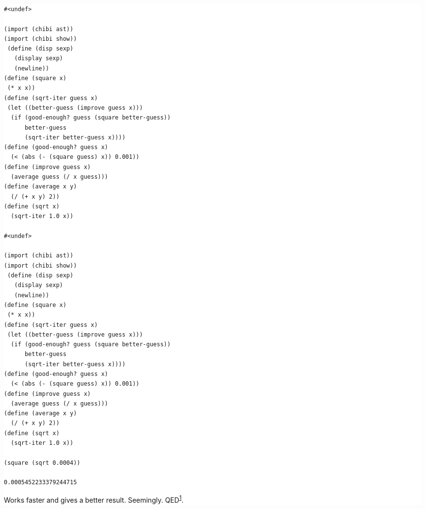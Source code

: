     #<undef>

    (import (chibi ast))
    (import (chibi show))
     (define (disp sexp)
       (display sexp)
       (newline))
    (define (square x)
     (* x x))
    (define (sqrt-iter guess x)
     (let ((better-guess (improve guess x)))
      (if (good-enough? guess (square better-guess))
          better-guess
          (sqrt-iter better-guess x))))
    (define (good-enough? guess x)
      (< (abs (- (square guess) x)) 0.001))
    (define (improve guess x)
      (average guess (/ x guess)))
    (define (average x y)
      (/ (+ x y) 2))
    (define (sqrt x)
      (sqrt-iter 1.0 x))

    #<undef>

    (import (chibi ast))
    (import (chibi show))
     (define (disp sexp)
       (display sexp)
       (newline))
    (define (square x)
     (* x x))
    (define (sqrt-iter guess x)
     (let ((better-guess (improve guess x)))
      (if (good-enough? guess (square better-guess))
          better-guess
          (sqrt-iter better-guess x))))
    (define (good-enough? guess x)
      (< (abs (- (square guess) x)) 0.001))
    (define (improve guess x)
      (average guess (/ x guess)))
    (define (average x y)
      (/ (+ x y) 2))
    (define (sqrt x)
      (sqrt-iter 1.0 x))
    
    (square (sqrt 0.0004))

    0.0005452233379244715

Works faster and gives a better result. Seemingly. QED<sup><a id="fnr.1" class="footref" href="#fn.1">1</a></sup>.


<a id="orged9e753"></a>
